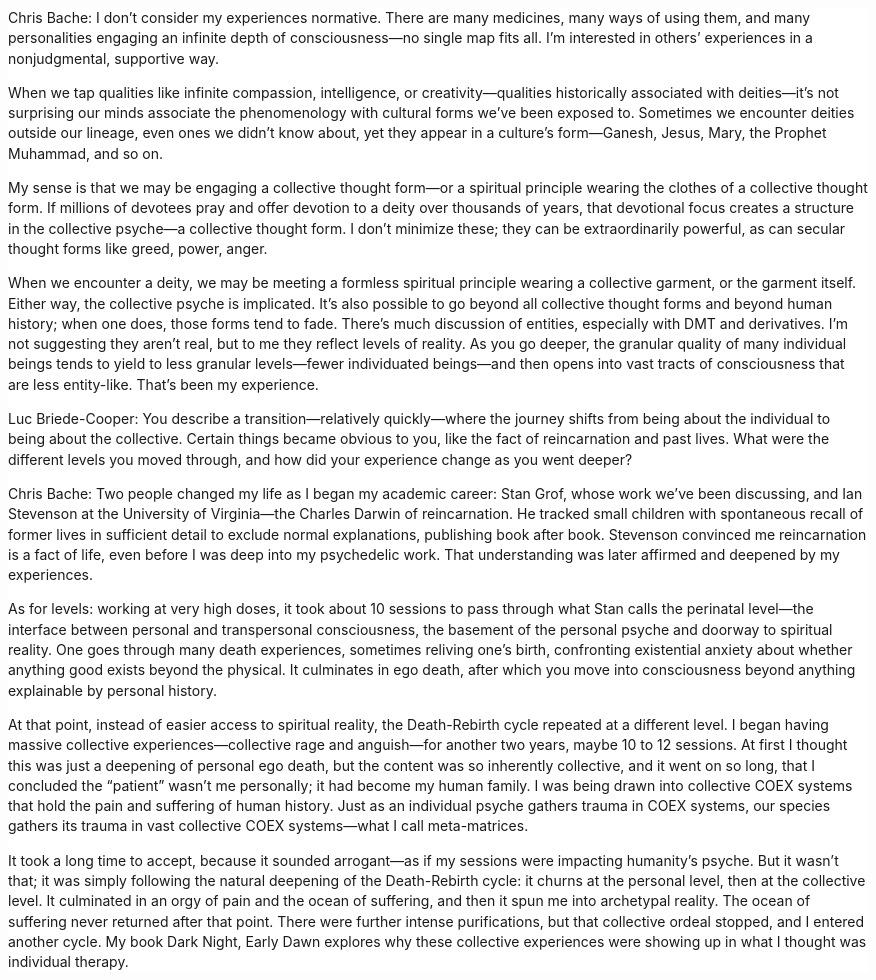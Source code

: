 Chris Bache: 
I don’t consider my experiences normative. There are many medicines, many ways of using them, and many personalities engaging an infinite depth of consciousness—no single map fits all. I’m interested in others’ experiences in a nonjudgmental, supportive way.

When we tap qualities like infinite compassion, intelligence, or creativity—qualities historically associated with deities—it’s not surprising our minds associate the phenomenology with cultural forms we’ve been exposed to. Sometimes we encounter deities outside our lineage, even ones we didn’t know about, yet they appear in a culture’s form—Ganesh, Jesus, Mary, the Prophet Muhammad, and so on.

My sense is that we may be engaging a collective thought form—or a spiritual principle wearing the clothes of a collective thought form. If millions of devotees pray and offer devotion to a deity over thousands of years, that devotional focus creates a structure in the collective psyche—a collective thought form. I don’t minimize these; they can be extraordinarily powerful, as can secular thought forms like greed, power, anger.

When we encounter a deity, we may be meeting a formless spiritual principle wearing a collective garment, or the garment itself. Either way, the collective psyche is implicated. It’s also possible to go beyond all collective thought forms and beyond human history; when one does, those forms tend to fade. There’s much discussion of entities, especially with DMT and derivatives. I’m not suggesting they aren’t real, but to me they reflect levels of reality. As you go deeper, the granular quality of many individual beings tends to yield to less granular levels—fewer individuated beings—and then opens into vast tracts of consciousness that are less entity-like. That’s been my experience.

Luc Briede-Cooper: 
You describe a transition—relatively quickly—where the journey shifts from being about the individual to being about the collective. Certain things became obvious to you, like the fact of reincarnation and past lives. What were the different levels you moved through, and how did your experience change as you went deeper?

Chris Bache: 
Two people changed my life as I began my academic career: Stan Grof, whose work we’ve been discussing, and Ian Stevenson at the University of Virginia—the Charles Darwin of reincarnation. He tracked small children with spontaneous recall of former lives in sufficient detail to exclude normal explanations, publishing book after book. Stevenson convinced me reincarnation is a fact of life, even before I was deep into my psychedelic work. That understanding was later affirmed and deepened by my experiences.

As for levels: working at very high doses, it took about 10 sessions to pass through what Stan calls the perinatal level—the interface between personal and transpersonal consciousness, the basement of the personal psyche and doorway to spiritual reality. One goes through many death experiences, sometimes reliving one’s birth, confronting existential anxiety about whether anything good exists beyond the physical. It culminates in ego death, after which you move into consciousness beyond anything explainable by personal history.

At that point, instead of easier access to spiritual reality, the Death-Rebirth cycle repeated at a different level. I began having massive collective experiences—collective rage and anguish—for another two years, maybe 10 to 12 sessions. At first I thought this was just a deepening of personal ego death, but the content was so inherently collective, and it went on so long, that I concluded the “patient” wasn’t me personally; it had become my human family. I was being drawn into collective COEX systems that hold the pain and suffering of human history. Just as an individual psyche gathers trauma in COEX systems, our species gathers its trauma in vast collective COEX systems—what I call meta-matrices.

It took a long time to accept, because it sounded arrogant—as if my sessions were impacting humanity’s psyche. But it wasn’t that; it was simply following the natural deepening of the Death-Rebirth cycle: it churns at the personal level, then at the collective level. It culminated in an orgy of pain and the ocean of suffering, and then it spun me into archetypal reality. The ocean of suffering never returned after that point. There were further intense purifications, but that collective ordeal stopped, and I entered another cycle. My book Dark Night, Early Dawn explores why these collective experiences were showing up in what I thought was individual therapy.
